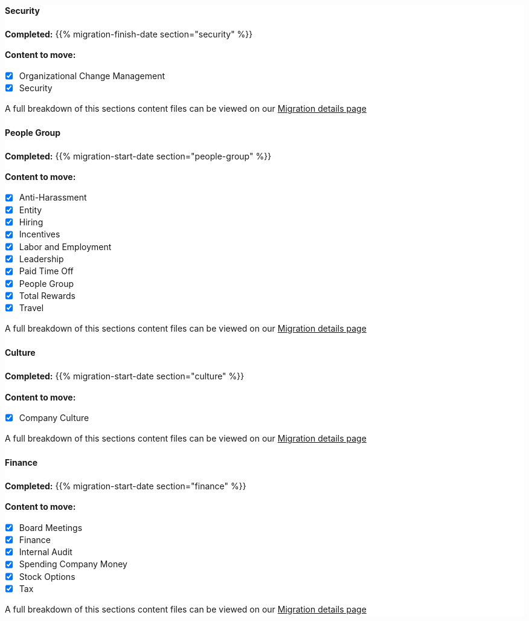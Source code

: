 #### Security

**Completed:** {{% migration-finish-date section="security" %}}

**Content to move:**

- [x] Organizational Change Management
- [x] Security

A full breakdown of this sections content files can be viewed on our [Migration details page](/handbook/about/migration-details/#security)

#### People Group

**Completed:** {{% migration-start-date section="people-group" %}}

**Content to move:**

- [x] Anti-Harassment
- [x] Entity
- [x] Hiring
- [x] Incentives
- [x] Labor and Employment
- [x] Leadership
- [x] Paid Time Off
- [x] People Group
- [x] Total Rewards
- [x] Travel

A full breakdown of this sections content files can be viewed on our [Migration details page](/handbook/about/migration-details/#people-group)

#### Culture

**Completed:** {{% migration-start-date section="culture" %}}

**Content to move:**

- [x] Company Culture

A full breakdown of this sections content files can be viewed on our [Migration details page](/handbook/about/migration-details/#culture)

#### Finance

**Completed:** {{% migration-start-date section="finance" %}}

**Content to move:**

- [x] Board Meetings
- [x] Finance
- [x] Internal Audit
- [x] Spending Company Money
- [x] Stock Options
- [x] Tax

A full breakdown of this sections content files can be viewed on our [Migration details page](/handbook/about/migration-details/#finance)
